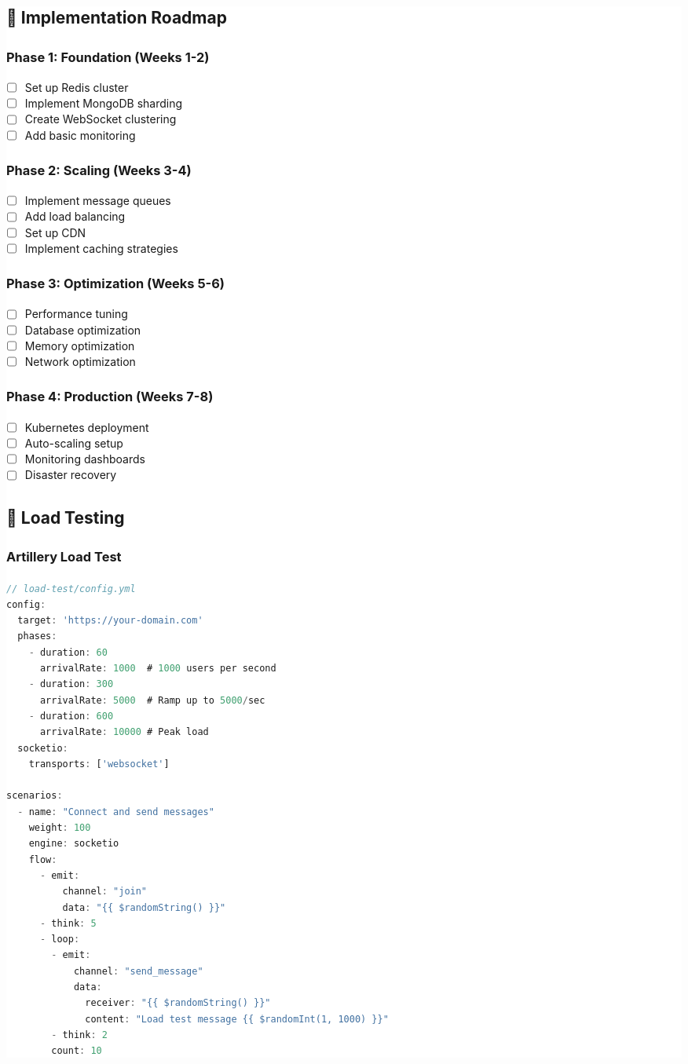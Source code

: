 ## 🔧 Implementation Roadmap

### Phase 1: Foundation (Weeks 1-2)
- [ ] Set up Redis cluster
- [ ] Implement MongoDB sharding
- [ ] Create WebSocket clustering
- [ ] Add basic monitoring

### Phase 2: Scaling (Weeks 3-4)
- [ ] Implement message queues
- [ ] Add load balancing
- [ ] Set up CDN
- [ ] Implement caching strategies

### Phase 3: Optimization (Weeks 5-6)
- [ ] Performance tuning
- [ ] Database optimization
- [ ] Memory optimization
- [ ] Network optimization

### Phase 4: Production (Weeks 7-8)
- [ ] Kubernetes deployment
- [ ] Auto-scaling setup
- [ ] Monitoring dashboards
- [ ] Disaster recovery

## 🧪 Load Testing

### Artillery Load Test
```javascript
// load-test/config.yml
config:
  target: 'https://your-domain.com'
  phases:
    - duration: 60
      arrivalRate: 1000  # 1000 users per second
    - duration: 300
      arrivalRate: 5000  # Ramp up to 5000/sec
    - duration: 600
      arrivalRate: 10000 # Peak load
  socketio:
    transports: ['websocket']

scenarios:
  - name: "Connect and send messages"
    weight: 100
    engine: socketio
    flow:
      - emit:
          channel: "join"
          data: "{{ $randomString() }}"
      - think: 5
      - loop:
        - emit:
            channel: "send_message"
            data:
              receiver: "{{ $randomString() }}"
              content: "Load test message {{ $randomInt(1, 1000) }}"
        - think: 2
        count: 10
```
